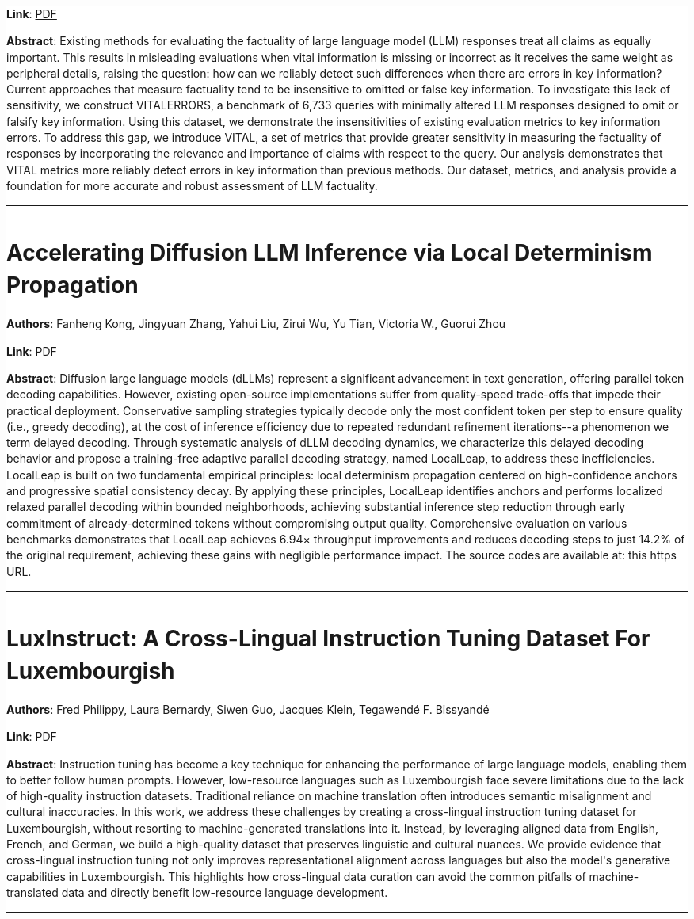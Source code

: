 **Link**: [PDF](https://arxiv.org/pdf/2510.07083)  

**Abstract**: Existing methods for evaluating the factuality of large language model (LLM) responses treat all claims as equally important. This results in misleading evaluations when vital information is missing or incorrect as it receives the same weight as peripheral details, raising the question: how can we reliably detect such differences when there are errors in key information? Current approaches that measure factuality tend to be insensitive to omitted or false key information. To investigate this lack of sensitivity, we construct VITALERRORS, a benchmark of 6,733 queries with minimally altered LLM responses designed to omit or falsify key information. Using this dataset, we demonstrate the insensitivities of existing evaluation metrics to key information errors. To address this gap, we introduce VITAL, a set of metrics that provide greater sensitivity in measuring the factuality of responses by incorporating the relevance and importance of claims with respect to the query. Our analysis demonstrates that VITAL metrics more reliably detect errors in key information than previous methods. Our dataset, metrics, and analysis provide a foundation for more accurate and robust assessment of LLM factuality. 

---
# Accelerating Diffusion LLM Inference via Local Determinism Propagation 

**Authors**: Fanheng Kong, Jingyuan Zhang, Yahui Liu, Zirui Wu, Yu Tian, Victoria W., Guorui Zhou  

**Link**: [PDF](https://arxiv.org/pdf/2510.07081)  

**Abstract**: Diffusion large language models (dLLMs) represent a significant advancement in text generation, offering parallel token decoding capabilities. However, existing open-source implementations suffer from quality-speed trade-offs that impede their practical deployment. Conservative sampling strategies typically decode only the most confident token per step to ensure quality (i.e., greedy decoding), at the cost of inference efficiency due to repeated redundant refinement iterations--a phenomenon we term delayed decoding. Through systematic analysis of dLLM decoding dynamics, we characterize this delayed decoding behavior and propose a training-free adaptive parallel decoding strategy, named LocalLeap, to address these inefficiencies. LocalLeap is built on two fundamental empirical principles: local determinism propagation centered on high-confidence anchors and progressive spatial consistency decay. By applying these principles, LocalLeap identifies anchors and performs localized relaxed parallel decoding within bounded neighborhoods, achieving substantial inference step reduction through early commitment of already-determined tokens without compromising output quality. Comprehensive evaluation on various benchmarks demonstrates that LocalLeap achieves 6.94$\times$ throughput improvements and reduces decoding steps to just 14.2\% of the original requirement, achieving these gains with negligible performance impact. The source codes are available at: this https URL. 

---
# LuxInstruct: A Cross-Lingual Instruction Tuning Dataset For Luxembourgish 

**Authors**: Fred Philippy, Laura Bernardy, Siwen Guo, Jacques Klein, Tegawendé F. Bissyandé  

**Link**: [PDF](https://arxiv.org/pdf/2510.07074)  

**Abstract**: Instruction tuning has become a key technique for enhancing the performance of large language models, enabling them to better follow human prompts. However, low-resource languages such as Luxembourgish face severe limitations due to the lack of high-quality instruction datasets. Traditional reliance on machine translation often introduces semantic misalignment and cultural inaccuracies. In this work, we address these challenges by creating a cross-lingual instruction tuning dataset for Luxembourgish, without resorting to machine-generated translations into it. Instead, by leveraging aligned data from English, French, and German, we build a high-quality dataset that preserves linguistic and cultural nuances. We provide evidence that cross-lingual instruction tuning not only improves representational alignment across languages but also the model's generative capabilities in Luxembourgish. This highlights how cross-lingual data curation can avoid the common pitfalls of machine-translated data and directly benefit low-resource language development. 

---
